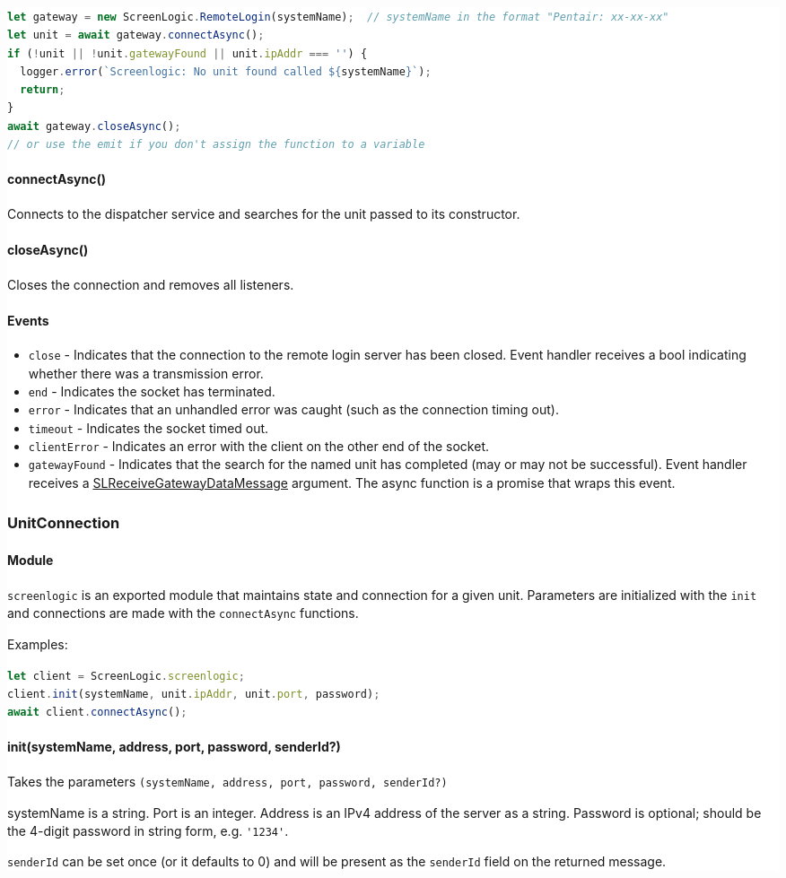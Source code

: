 ```javascript
let gateway = new ScreenLogic.RemoteLogin(systemName);  // systemName in the format "Pentair: xx-xx-xx"
let unit = await gateway.connectAsync();
if (!unit || !unit.gatewayFound || unit.ipAddr === '') {
  logger.error(`Screenlogic: No unit found called ${systemName}`);
  return;
}
await gateway.closeAsync();
// or use the emit if you don't assign the function to a variable
```

#### connectAsync()

Connects to the dispatcher service and searches for the unit passed to its constructor.

#### closeAsync()

Closes the connection and removes all listeners.

#### Events

* `close` - Indicates that the connection to the remote login server has been closed. Event handler receives a bool indicating whether there was a transmission error.
* `end` - Indicates the socket has terminated.
* `error` - Indicates that an unhandled error was caught (such as the connection timing out).
* `timeout` - Indicates the socket timed out.
* `clientError` - Indicates an error with the client on the other end of the socket.
* `gatewayFound` - Indicates that the search for the named unit has completed (may or may not be successful). Event handler receives a [SLReceiveGatewayDataMessage](#slreceivegatewaydatamessage) argument. The async function is a promise that wraps this event.

### UnitConnection

#### Module

`screenlogic` is an exported module that maintains state and connection for a given unit. Parameters are initialized with the `init` and connections are made with the `connectAsync` functions.

Examples:

```javascript
let client = ScreenLogic.screenlogic;
client.init(systemName, unit.ipAddr, unit.port, password);
await client.connectAsync();
```

#### init(systemName, address, port, password, senderId?)

Takes the parameters `(systemName, address, port, password, senderId?)`

systemName is a string. Port is an integer. Address is an IPv4 address of the server as a string. Password is optional; should be the 4-digit password in string form, e.g. `'1234'`.

`senderId` can be set once (or it defaults to 0) and will be present as the `senderId` field on the returned message.
